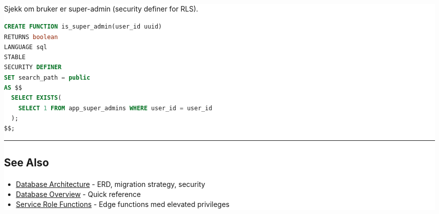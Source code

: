 Sjekk om bruker er super-admin (security definer for RLS).

```sql
CREATE FUNCTION is_super_admin(user_id uuid)
RETURNS boolean
LANGUAGE sql
STABLE
SECURITY DEFINER
SET search_path = public
AS $$
  SELECT EXISTS(
    SELECT 1 FROM app_super_admins WHERE user_id = user_id
  );
$$;
```

---

## See Also

- [Database Architecture](./README.md) - ERD, migration strategy, security
- [Database Overview](../database-overview.md) - Quick reference
- [Service Role Functions](../service-role-functions.md) - Edge functions med elevated privileges

